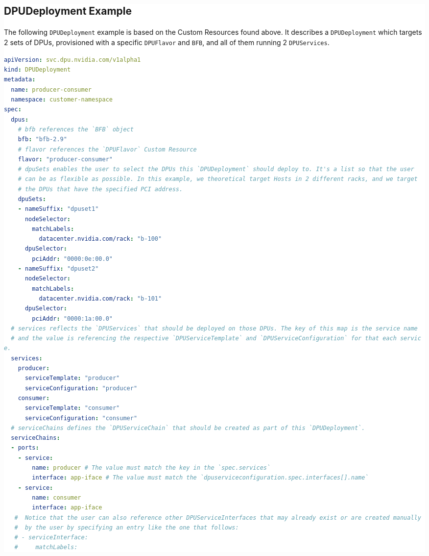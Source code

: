 ## DPUDeployment Example

The following `DPUDeployment` example is based on the Custom Resources found above. It describes a `DPUDeployment` which
targets 2 sets of DPUs, provisioned with a specific `DPUFlavor` and `BFB`, and all of them running 2 `DPUServices`.

```yaml
apiVersion: svc.dpu.nvidia.com/v1alpha1
kind: DPUDeployment
metadata:
  name: producer-consumer
  namespace: customer-namespace
spec:
  dpus:
    # bfb references the `BFB` object
    bfb: "bfb-2.9"
    # flavor references the `DPUFlavor` Custom Resource
    flavor: "producer-consumer"
    # dpuSets enables the user to select the DPUs this `DPUDeployment` should deploy to. It's a list so that the user
    # can be as flexible as possible. In this example, we theoretical target Hosts in 2 different racks, and we target
    # the DPUs that have the specified PCI address.
    dpuSets:
    - nameSuffix: "dpuset1"
      nodeSelector:
        matchLabels:
          datacenter.nvidia.com/rack: "b-100"
      dpuSelector:
        pciAddr: "0000:0e:00.0"
    - nameSuffix: "dpuset2"
      nodeSelector:
        matchLabels:
          datacenter.nvidia.com/rack: "b-101"
      dpuSelector:
        pciAddr: "0000:1a:00.0"
  # services reflects the `DPUServices` that should be deployed on those DPUs. The key of this map is the service name
  # and the value is referencing the respective `DPUServiceTemplate` and `DPUServiceConfiguration` for that each service.
  services:
    producer:
      serviceTemplate: "producer"
      serviceConfiguration: "producer"
    consumer:
      serviceTemplate: "consumer"
      serviceConfiguration: "consumer"
  # serviceChains defines the `DPUServiceChain` that should be created as part of this `DPUDeployment`.
  serviceChains:
  - ports:
    - service:
        name: producer # The value must match the key in the `spec.services`
        interface: app-iface # The value must match the `dpuserviceconfiguration.spec.interfaces[].name`
    - service:
        name: consumer
        interface: app-iface
   #  Notice that the user can also reference other DPUServiceInterfaces that may already exist or are created manually
   #  by the user by specifying an entry like the one that follows:
   # - serviceInterface:
   #     matchLabels:
```